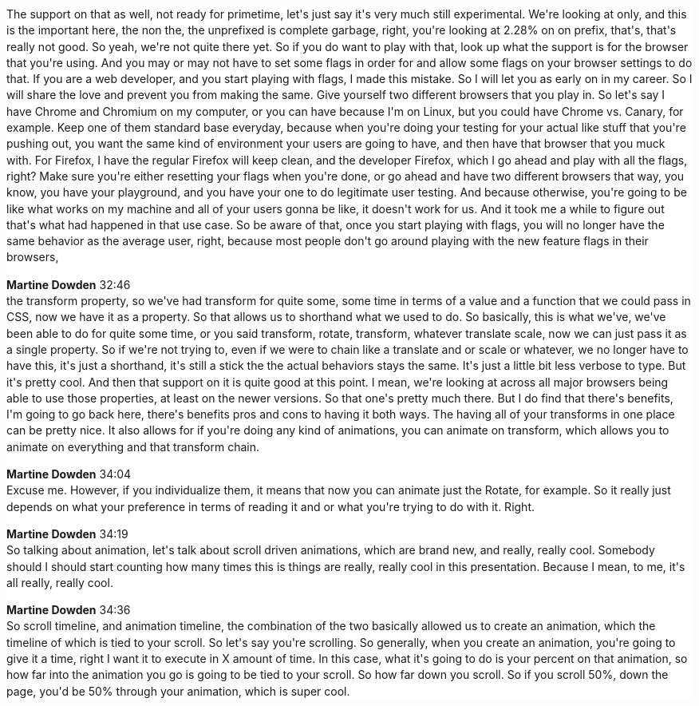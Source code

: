 The support on that as well, not ready for primetime, let's just say it's very much still experimental. We're looking at only, and this is the important here, the non the, the unprefixed is complete garbage, right, you're looking at 2.28% on on prefix, that's, that's really not good. So yeah, we're not quite there yet. So if you do want to play with that, look up what the support is for the browser that you're using. And you may or may not have to set some flags in order for and allow some flags on your browser settings to do that. If you are a web developer, and you start playing with flags, I made this mistake. So I will let you as early on in my career. So I will share the love and prevent you from making the same. Give yourself two different browsers that you play in. So let's say I have Chrome and Chromium on my computer, or you can have because I'm on Linux, but you could have Chrome vs. Canary, for example. Keep one of them standard base everyday, because when you're doing your testing for your actual like stuff that you're pushing out, you want the same kind of environment your users are going to have, and then have that browser that you muck with. For Firefox, I have the regular Firefox will keep clean, and the developer Firefox, which I go ahead and play with all the flags, right? Make sure you're either resetting your flags when you're done, or go ahead and have two different browsers that way, you know, you have your playground, and you have your one to do legitimate user testing. And because otherwise, you're going to be like what works on my machine and all of your users gonna be like, it doesn't work for us. And it took me a while to figure out that's what had happened in that use case. So be aware of that, once you start playing with flags, you will no longer have the same behavior as the average user, right, because most people don't go around playing with the new feature flags in their browsers,

**Martine Dowden**  32:46  
the transform property, so we've had transform for quite some, some time in terms of a value and a function that we could pass in CSS, now we have it as a property. So that allows us to shorthand what we used to do. So basically, this is what we've, we've been able to do for quite some time, or you said transform, rotate, transform, whatever translate scale, now we can just pass it as a single property. So if we're not trying to, even if we were to chain like a translate and or scale or whatever, we no longer have to have this, it's just a shorthand, it's still a stick the the actual behaviors stays the same. It's just a little bit less verbose to type. But it's pretty cool. And then that support on it is quite good at this point. I mean, we're looking at across all major browsers being able to use those properties, at least on the newer versions. So that one's pretty much there. But I do find that there's benefits, I'm going to go back here, there's benefits pros and cons to having it both ways. The having all of your transforms in one place can be pretty nice. It also allows for if you're doing any kind of animations, you can animate on transform, which allows you to animate on everything and that transform chain.

**Martine Dowden**  34:04  
Excuse me. However, if you individualize them, it means that now you can animate just the Rotate, for example. So it really just depends on what your preference in terms of reading it and or what you're trying to do with it. Right.

**Martine Dowden**  34:19  
So talking about animation, let's talk about scroll driven animations, which are brand new, and really, really cool. Somebody should I should start counting how many times this is things are really, really cool in this presentation. Because I mean, to me, it's all really, really cool.

**Martine Dowden**  34:36  
So scroll timeline, and animation timeline, the combination of the two basically allowed us to create an animation, which the timeline of which is tied to your scroll. So let's say you're scrolling. So generally, when you create an animation, you're going to give it a time, right I want it to execute in X amount of time. In this case, what it's going to do is your percent on that animation, so how far into the animation you go is going to be tied to your scroll. So how far down you scroll. So if you scroll 50%, down the page, you'd be 50% through your animation, which is super cool.
